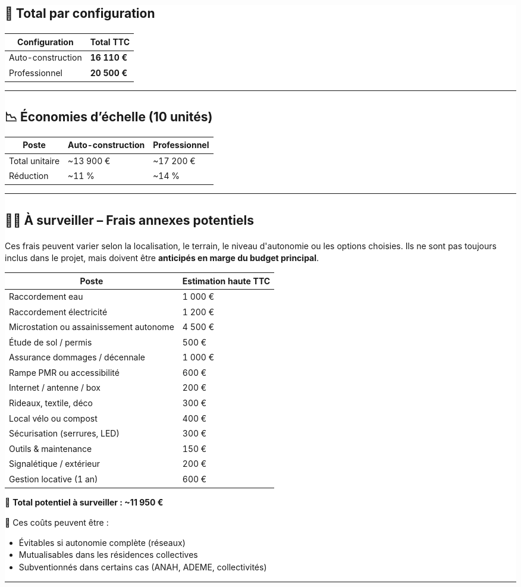 
## 🧾 Total par configuration

| Configuration           | Total TTC |
|--------------------------|------------|
| Auto-construction        | **16 110 €** |
| Professionnel            | **20 500 €** |

---

## 📉 Économies d’échelle (10 unités)

| Poste         | Auto-construction | Professionnel |
|----------------|------------------|---------------|
| Total unitaire | ~13 900 €        | ~17 200 €     |
| Réduction      | ~11 %            | ~14 %         |

---

## 🕵️‍♂️ À surveiller – Frais annexes potentiels

Ces frais peuvent varier selon la localisation, le terrain, le niveau d'autonomie ou les options choisies. Ils ne sont pas toujours inclus dans le projet, mais doivent être **anticipés en marge du budget principal**.

| Poste                          | Estimation haute TTC |
|-------------------------------|------------------------|
| Raccordement eau              | 1 000 €               |
| Raccordement électricité      | 1 200 €               |
| Microstation ou assainissement autonome | 4 500 €    |
| Étude de sol / permis         | 500 €                 |
| Assurance dommages / décennale| 1 000 €               |
| Rampe PMR ou accessibilité    | 600 €                 |
| Internet / antenne / box      | 200 €                 |
| Rideaux, textile, déco        | 300 €                 |
| Local vélo ou compost         | 400 €                 |
| Sécurisation (serrures, LED)  | 300 €                 |
| Outils & maintenance          | 150 €                 |
| Signalétique / extérieur      | 200 €                 |
| Gestion locative (1 an)       | 600 €                 |

🧾 **Total potentiel à surveiller : ~11 950 €**

📌 Ces coûts peuvent être :
- Évitables si autonomie complète (réseaux)
- Mutualisables dans les résidences collectives
- Subventionnés dans certains cas (ANAH, ADEME, collectivités)

---
